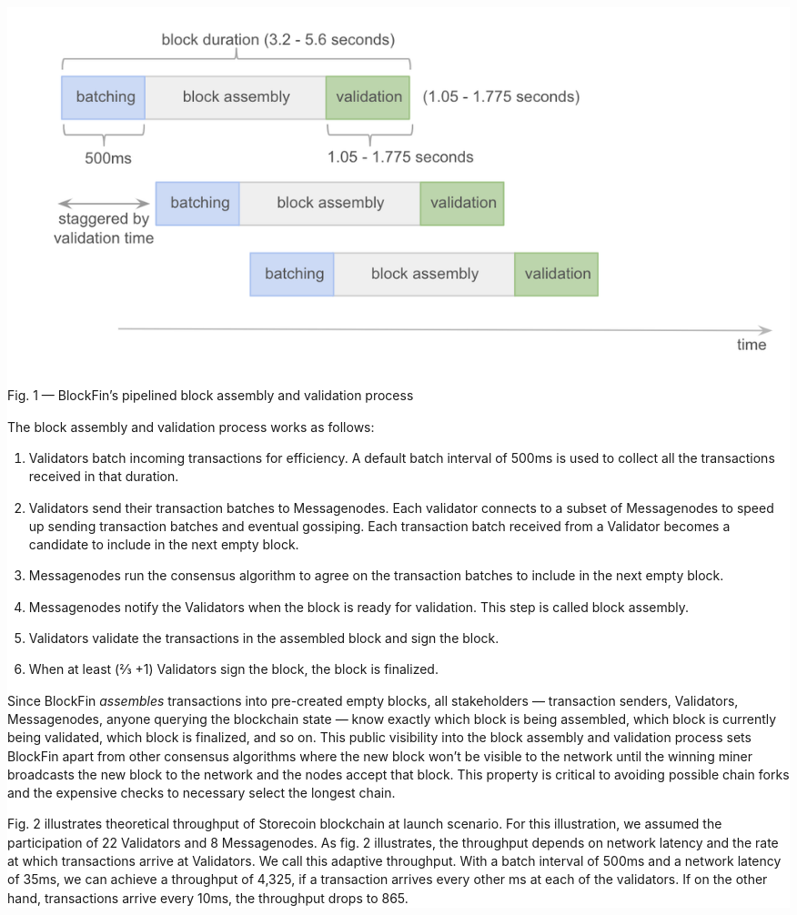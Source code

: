 ![image alt text](pipeline.png)

Fig. 1 — BlockFin’s pipelined block assembly and validation process

The block assembly and validation process works as follows:

1. Validators batch incoming transactions for efficiency. A default batch interval of 500ms is used to collect all the transactions received in that duration. 

2. Validators send their transaction batches to Messagenodes. Each validator connects to a subset of Messagenodes to speed up sending transaction batches and eventual gossiping. Each transaction batch received from a Validator becomes a candidate to include in the next empty block.

3. Messagenodes run the consensus algorithm to agree on the transaction batches to include in the next empty block.

4. Messagenodes notify the Validators when the block is ready for validation. This step is called block assembly.

5. Validators validate the transactions in the assembled block and sign the block.

6. When at least (⅔ +1) Validators sign the block, the block is finalized.

Since BlockFin *assembles* transactions into pre-created empty blocks, all stakeholders — transaction senders, Validators, Messagenodes, anyone querying the blockchain state — know exactly which block is being assembled, which block is currently being validated, which block is finalized, and so on. This public visibility into the block assembly and validation process sets BlockFin apart from other consensus algorithms where the new block won’t be visible to the network until the winning miner broadcasts the new block to the network and the nodes accept that block. This property is critical to avoiding possible chain forks and the expensive checks to necessary select the longest chain.

Fig. 2 illustrates theoretical throughput of Storecoin blockchain at launch scenario. For this illustration, we assumed the participation of 22 Validators and 8 Messagenodes. As fig. 2 illustrates, the throughput depends on network latency and the rate at which transactions arrive at Validators. We call this adaptive throughput. With a batch interval of 500ms and a network latency of 35ms, we can achieve a throughput of 4,325, if a transaction arrives every other ms at each of the validators. If on the other hand, transactions arrive every 10ms, the throughput drops to 865. 
